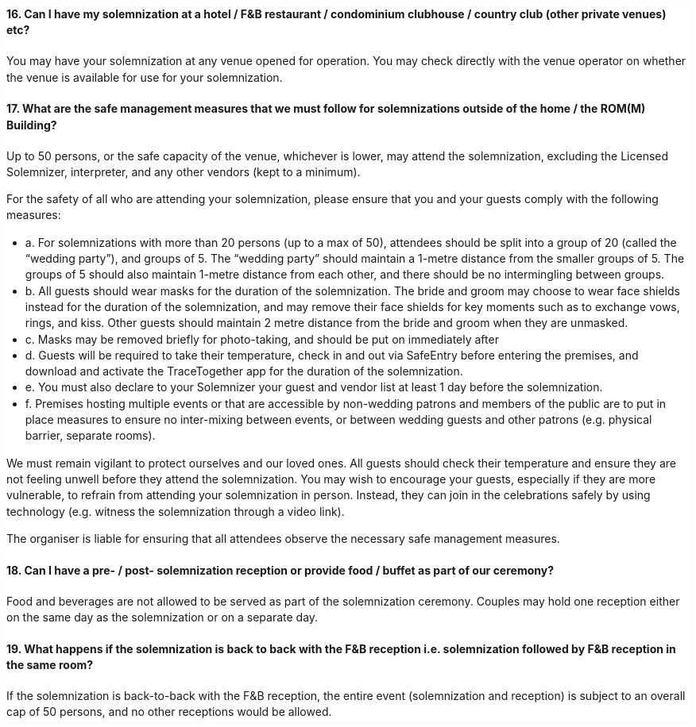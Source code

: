 #### **16. Can I have my solemnization at a hotel / F&B restaurant / condominium clubhouse / country club (other private venues) etc?**
You may have your solemnization at any venue opened for operation. You may check directly with the venue operator on whether the venue is available for use for your solemnization.

#### **17. What are the safe management measures that we must follow for solemnizations outside of the home / the ROM(M) Building?**
Up to 50 persons, or the safe capacity of the venue, whichever is lower, may attend the solemnization, excluding the Licensed Solemnizer, interpreter, and any other vendors (kept to a minimum). 

For the safety of all who are attending your solemnization, please ensure that you and your guests comply with the following measures:

- a.	For solemnizations with more than 20 persons (up to a max of 50), attendees should be split into a group of 20 (called the “wedding party”), and groups of 5. The “wedding party” should maintain a 1-metre distance from the smaller groups of 5. The groups of 5 should also maintain 1-metre distance from each other, and there should be no intermingling between groups. 
- b.	All guests should wear masks for the duration of the solemnization. The bride and groom may choose to wear face shields instead for the duration of the solemnization, and may remove their face shields for key moments such as to exchange vows, rings, and kiss. Other guests should maintain 2 metre distance from the bride and groom when they are unmasked.
- c.	Masks may be removed briefly for photo-taking, and should be put on immediately after 
- d.	Guests will be required to take their temperature, check in and out via SafeEntry before entering the premises, and download and activate the TraceTogether app for the duration of the solemnization.  
- e.	You must also declare to your Solemnizer your guest and vendor list at least 1 day before the solemnization. 
- f.	Premises hosting multiple events or that are accessible by non-wedding patrons and members of the public are to put in place measures to ensure no inter-mixing between events, or between wedding guests and other patrons (e.g. physical barrier, separate rooms).

We must remain vigilant to protect ourselves and our loved ones. All guests should check their temperature and ensure they are not feeling unwell before they attend the solemnization. You may wish to encourage your guests, especially if they are more vulnerable, to refrain from attending your solemnization in person. Instead, they can join in the celebrations safely by using technology (e.g. witness the solemnization through a video link).
 
The organiser is liable for ensuring that all attendees observe the necessary safe management measures. 

#### **18. Can I have a pre- / post- solemnization reception or provide food / buffet as part of our ceremony?**
Food and beverages are not allowed to be served as part of the solemnization ceremony. Couples may hold one reception either on the same day as the solemnization or on a separate day.

#### **19. What happens if the solemnization is back to back with the F&B reception i.e. solemnization followed by F&B reception in the same room?**
If the solemnization is back-to-back with the F&B reception, the entire event (solemnization and reception) is subject to an overall cap of 50 persons, and no other receptions would be allowed.
